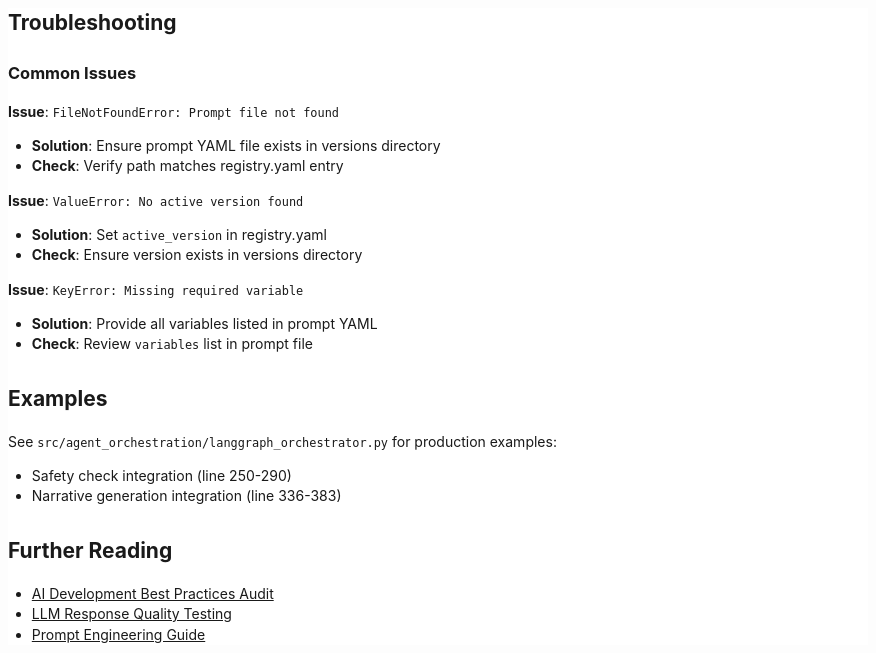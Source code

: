 ## Troubleshooting

### Common Issues

**Issue**: `FileNotFoundError: Prompt file not found`
- **Solution**: Ensure prompt YAML file exists in versions directory
- **Check**: Verify path matches registry.yaml entry

**Issue**: `ValueError: No active version found`
- **Solution**: Set `active_version` in registry.yaml
- **Check**: Ensure version exists in versions directory

**Issue**: `KeyError: Missing required variable`
- **Solution**: Provide all variables listed in prompt YAML
- **Check**: Review `variables` list in prompt file

## Examples

See `src/agent_orchestration/langgraph_orchestrator.py` for production examples:
- Safety check integration (line 250-290)
- Narrative generation integration (line 336-383)

## Further Reading

- [AI Development Best Practices Audit](../docs/ai-development-audit.md)
- [LLM Response Quality Testing](../docs/llm-quality-testing.md)
- [Prompt Engineering Guide](../docs/prompt-engineering.md)

